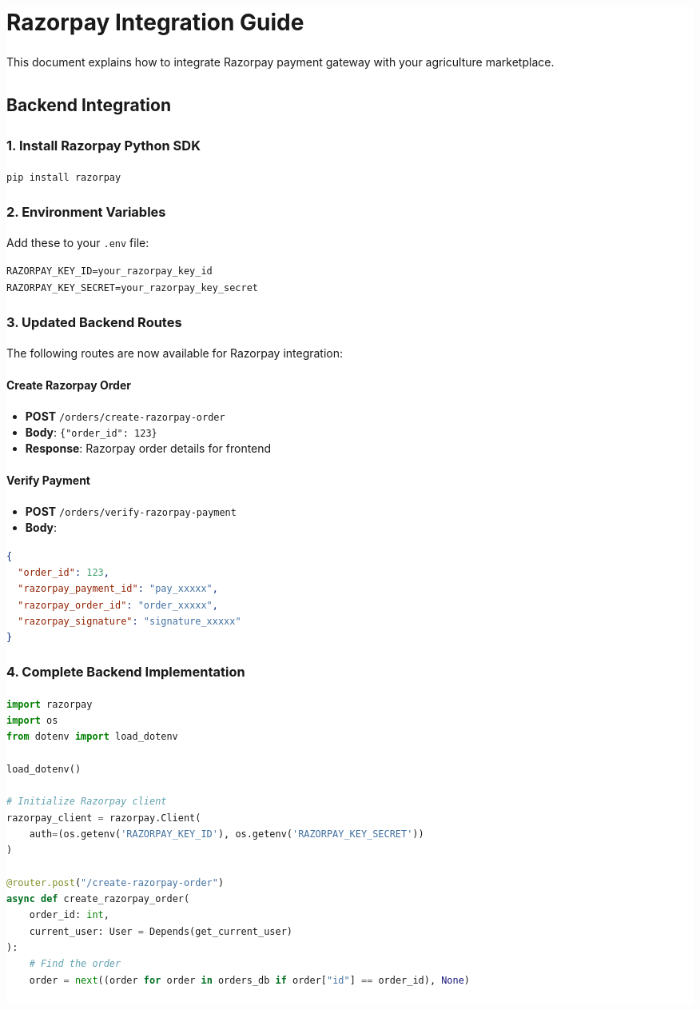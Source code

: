 # Razorpay Integration Guide

This document explains how to integrate Razorpay payment gateway with your agriculture marketplace.

## Backend Integration

### 1. Install Razorpay Python SDK

```bash
pip install razorpay
```

### 2. Environment Variables

Add these to your `.env` file:

```env
RAZORPAY_KEY_ID=your_razorpay_key_id
RAZORPAY_KEY_SECRET=your_razorpay_key_secret
```

### 3. Updated Backend Routes

The following routes are now available for Razorpay integration:

#### Create Razorpay Order
- **POST** `/orders/create-razorpay-order`
- **Body**: `{"order_id": 123}`
- **Response**: Razorpay order details for frontend

#### Verify Payment
- **POST** `/orders/verify-razorpay-payment`
- **Body**: 
```json
{
  "order_id": 123,
  "razorpay_payment_id": "pay_xxxxx",
  "razorpay_order_id": "order_xxxxx", 
  "razorpay_signature": "signature_xxxxx"
}
```

### 4. Complete Backend Implementation

```python
import razorpay
import os
from dotenv import load_dotenv

load_dotenv()

# Initialize Razorpay client
razorpay_client = razorpay.Client(
    auth=(os.getenv('RAZORPAY_KEY_ID'), os.getenv('RAZORPAY_KEY_SECRET'))
)

@router.post("/create-razorpay-order")
async def create_razorpay_order(
    order_id: int,
    current_user: User = Depends(get_current_user)
):
    # Find the order
    order = next((order for order in orders_db if order["id"] == order_id), None)
    
```